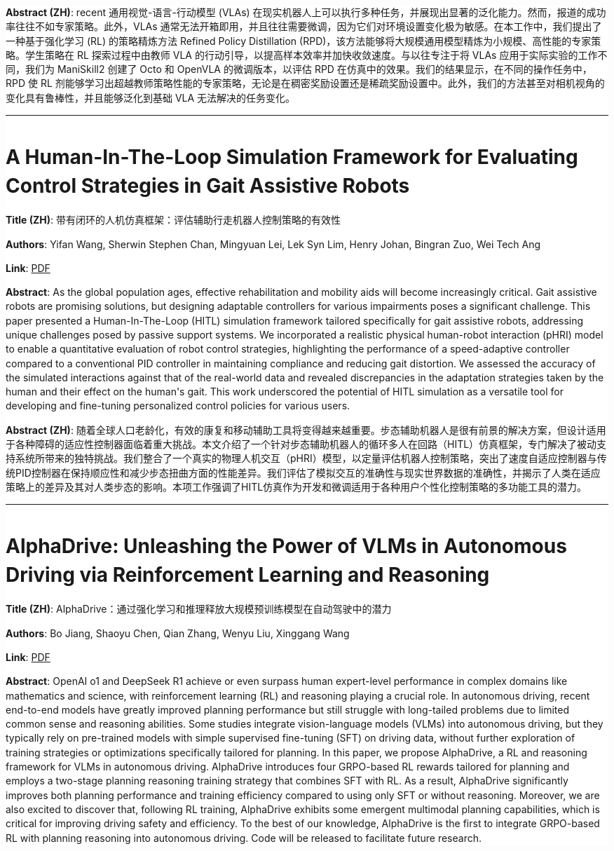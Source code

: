 **Abstract (ZH)**: recent 通用视觉-语言-行动模型 (VLAs) 在现实机器人上可以执行多种任务，并展现出显著的泛化能力。然而，报道的成功率往往不如专家策略。此外，VLAs 通常无法开箱即用，并且往往需要微调，因为它们对环境设置变化极为敏感。在本工作中，我们提出了一种基于强化学习 (RL) 的策略精炼方法 Refined Policy Distillation (RPD)，该方法能够将大规模通用模型精炼为小规模、高性能的专家策略。学生策略在 RL 探索过程中由教师 VLA 的行动引导，以提高样本效率并加快收敛速度。与以往专注于将 VLAs 应用于实际实验的工作不同，我们为 ManiSkill2 创建了 Octo 和 OpenVLA 的微调版本，以评估 RPD 在仿真中的效果。我们的结果显示，在不同的操作任务中，RPD 使 RL 剂能够学习出超越教师策略性能的专家策略，无论是在稠密奖励设置还是稀疏奖励设置中。此外，我们的方法甚至对相机视角的变化具有鲁棒性，并且能够泛化到基础 VLA 无法解决的任务变化。 

---
# A Human-In-The-Loop Simulation Framework for Evaluating Control Strategies in Gait Assistive Robots 

**Title (ZH)**: 带有闭环的人机仿真框架：评估辅助行走机器人控制策略的有效性 

**Authors**: Yifan Wang, Sherwin Stephen Chan, Mingyuan Lei, Lek Syn Lim, Henry Johan, Bingran Zuo, Wei Tech Ang  

**Link**: [PDF](https://arxiv.org/pdf/2503.05825)  

**Abstract**: As the global population ages, effective rehabilitation and mobility aids will become increasingly critical. Gait assistive robots are promising solutions, but designing adaptable controllers for various impairments poses a significant challenge. This paper presented a Human-In-The-Loop (HITL) simulation framework tailored specifically for gait assistive robots, addressing unique challenges posed by passive support systems. We incorporated a realistic physical human-robot interaction (pHRI) model to enable a quantitative evaluation of robot control strategies, highlighting the performance of a speed-adaptive controller compared to a conventional PID controller in maintaining compliance and reducing gait distortion. We assessed the accuracy of the simulated interactions against that of the real-world data and revealed discrepancies in the adaptation strategies taken by the human and their effect on the human's gait. This work underscored the potential of HITL simulation as a versatile tool for developing and fine-tuning personalized control policies for various users. 

**Abstract (ZH)**: 随着全球人口老龄化，有效的康复和移动辅助工具将变得越来越重要。步态辅助机器人是很有前景的解决方案，但设计适用于各种障碍的适应性控制器面临着重大挑战。本文介绍了一个针对步态辅助机器人的循环多人在回路（HITL）仿真框架，专门解决了被动支持系统所带来的独特挑战。我们整合了一个真实的物理人机交互（pHRI）模型，以定量评估机器人控制策略，突出了速度自适应控制器与传统PID控制器在保持顺应性和减少步态扭曲方面的性能差异。我们评估了模拟交互的准确性与现实世界数据的准确性，并揭示了人类在适应策略上的差异及其对人类步态的影响。本项工作强调了HITL仿真作为开发和微调适用于各种用户个性化控制策略的多功能工具的潜力。 

---
# AlphaDrive: Unleashing the Power of VLMs in Autonomous Driving via Reinforcement Learning and Reasoning 

**Title (ZH)**: AlphaDrive：通过强化学习和推理释放大规模预训练模型在自动驾驶中的潜力 

**Authors**: Bo Jiang, Shaoyu Chen, Qian Zhang, Wenyu Liu, Xinggang Wang  

**Link**: [PDF](https://arxiv.org/pdf/2503.07608)  

**Abstract**: OpenAI o1 and DeepSeek R1 achieve or even surpass human expert-level performance in complex domains like mathematics and science, with reinforcement learning (RL) and reasoning playing a crucial role. In autonomous driving, recent end-to-end models have greatly improved planning performance but still struggle with long-tailed problems due to limited common sense and reasoning abilities. Some studies integrate vision-language models (VLMs) into autonomous driving, but they typically rely on pre-trained models with simple supervised fine-tuning (SFT) on driving data, without further exploration of training strategies or optimizations specifically tailored for planning. In this paper, we propose AlphaDrive, a RL and reasoning framework for VLMs in autonomous driving. AlphaDrive introduces four GRPO-based RL rewards tailored for planning and employs a two-stage planning reasoning training strategy that combines SFT with RL. As a result, AlphaDrive significantly improves both planning performance and training efficiency compared to using only SFT or without reasoning. Moreover, we are also excited to discover that, following RL training, AlphaDrive exhibits some emergent multimodal planning capabilities, which is critical for improving driving safety and efficiency. To the best of our knowledge, AlphaDrive is the first to integrate GRPO-based RL with planning reasoning into autonomous driving. Code will be released to facilitate future research. 
